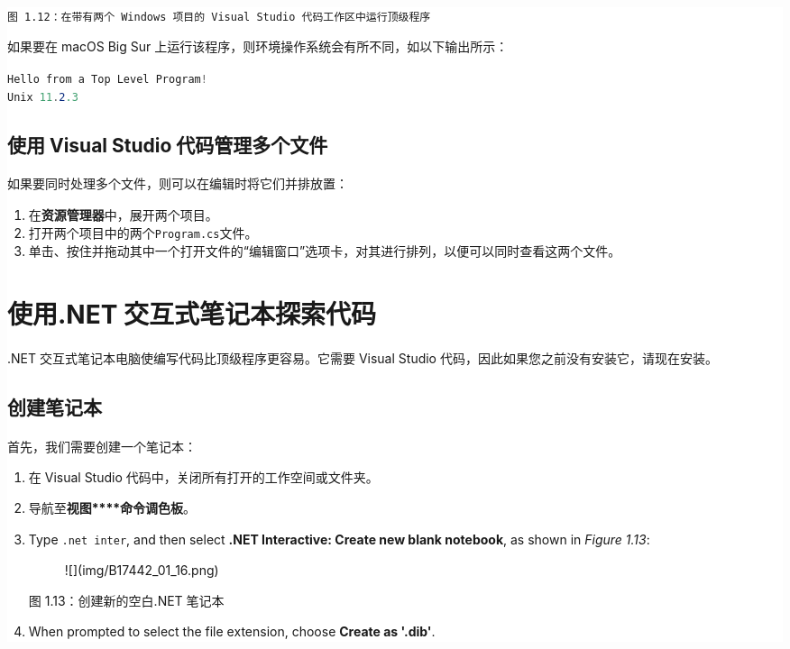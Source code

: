     图 1.12：在带有两个 Windows 项目的 Visual Studio 代码工作区中运行顶级程序

如果要在 macOS Big Sur 上运行该程序，则环境操作系统会有所不同，如以下输出所示：

```cs
Hello from a Top Level Program!
Unix 11.2.3 
```

## 使用 Visual Studio 代码管理多个文件

如果要同时处理多个文件，则可以在编辑时将它们并排放置：

1.  在**资源管理器**中，展开两个项目。
2.  打开两个项目中的两个`Program.cs`文件。
3.  单击、按住并拖动其中一个打开文件的“编辑窗口”选项卡，对其进行排列，以便可以同时查看这两个文件。

# 使用.NET 交互式笔记本探索代码

.NET 交互式笔记本电脑使编写代码比顶级程序更容易。它需要 Visual Studio 代码，因此如果您之前没有安装它，请现在安装。

## 创建笔记本

首先，我们需要创建一个笔记本：

1.  在 Visual Studio 代码中，关闭所有打开的工作空间或文件夹。
2.  导航至**视图****命令调色板**。
3.  Type `.net inter`, and then select **.NET Interactive: Create new blank notebook**, as shown in *Figure 1.13*:

    <figure class="mediaobject">![](img/B17442_01_16.png)</figure>

    图 1.13：创建新的空白.NET 笔记本

4.  When prompted to select the file extension, choose **Create as '.dib'**.
